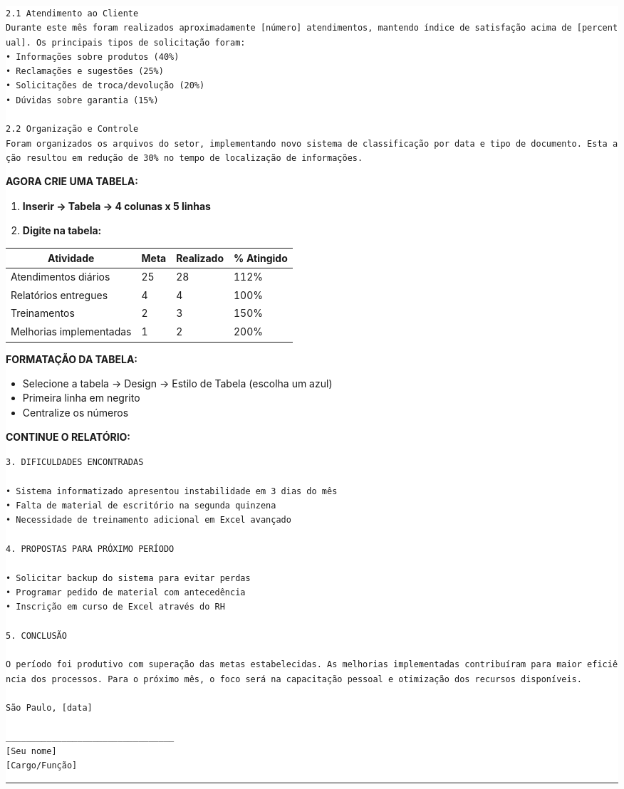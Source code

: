 ```
2.1 Atendimento ao Cliente
Durante este mês foram realizados aproximadamente [número] atendimentos, mantendo índice de satisfação acima de [percentual]. Os principais tipos de solicitação foram:
• Informações sobre produtos (40%)
• Reclamações e sugestões (25%)
• Solicitações de troca/devolução (20%)
• Dúvidas sobre garantia (15%)

2.2 Organização e Controle
Foram organizados os arquivos do setor, implementando novo sistema de classificação por data e tipo de documento. Esta ação resultou em redução de 30% no tempo de localização de informações.
```

**AGORA CRIE UMA TABELA:**

1. **Inserir → Tabela → 4 colunas x 5 linhas**

2. **Digite na tabela:**

| Atividade | Meta | Realizado | % Atingido |
|-----------|------|-----------|------------|
| Atendimentos diários | 25 | 28 | 112% |
| Relatórios entregues | 4 | 4 | 100% |
| Treinamentos | 2 | 3 | 150% |
| Melhorias implementadas | 1 | 2 | 200% |

**FORMATAÇÃO DA TABELA:**
- Selecione a tabela → Design → Estilo de Tabela (escolha um azul)
- Primeira linha em negrito
- Centralize os números

**CONTINUE O RELATÓRIO:**
```
3. DIFICULDADES ENCONTRADAS

• Sistema informatizado apresentou instabilidade em 3 dias do mês
• Falta de material de escritório na segunda quinzena
• Necessidade de treinamento adicional em Excel avançado

4. PROPOSTAS PARA PRÓXIMO PERÍODO

• Solicitar backup do sistema para evitar perdas
• Programar pedido de material com antecedência
• Inscrição em curso de Excel através do RH

5. CONCLUSÃO

O período foi produtivo com superação das metas estabelecidas. As melhorias implementadas contribuíram para maior eficiência dos processos. Para o próximo mês, o foco será na capacitação pessoal e otimização dos recursos disponíveis.

São Paulo, [data]

_________________________________
[Seu nome]
[Cargo/Função]
```

---